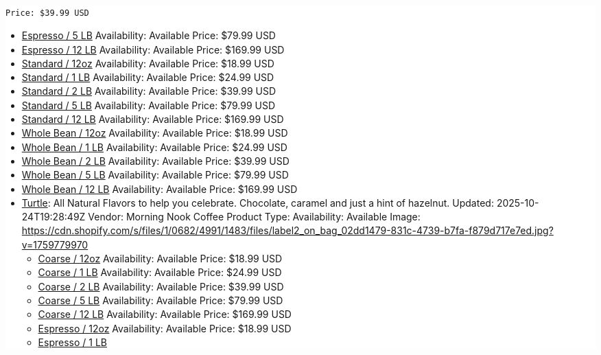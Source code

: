     Price: $39.99 USD
  - [Espresso / 5 LB](https://morningnook.com/products/mocha?variant=47076796235963)
    Availability: Available
    Price: $79.99 USD
  - [Espresso / 12 LB](https://morningnook.com/products/mocha?variant=47076796268731)
    Availability: Available
    Price: $169.99 USD
  - [Standard / 12oz](https://morningnook.com/products/mocha?variant=47076796301499)
    Availability: Available
    Price: $18.99 USD
  - [Standard / 1 LB](https://morningnook.com/products/mocha?variant=47076796334267)
    Availability: Available
    Price: $24.99 USD
  - [Standard / 2 LB](https://morningnook.com/products/mocha?variant=47076796367035)
    Availability: Available
    Price: $39.99 USD
  - [Standard / 5 LB](https://morningnook.com/products/mocha?variant=47076796399803)
    Availability: Available
    Price: $79.99 USD
  - [Standard / 12 LB](https://morningnook.com/products/mocha?variant=47076796432571)
    Availability: Available
    Price: $169.99 USD
  - [Whole Bean / 12oz](https://morningnook.com/products/mocha?variant=47076796465339)
    Availability: Available
    Price: $18.99 USD
  - [Whole Bean / 1 LB](https://morningnook.com/products/mocha?variant=47076796498107)
    Availability: Available
    Price: $24.99 USD
  - [Whole Bean / 2 LB](https://morningnook.com/products/mocha?variant=47076796530875)
    Availability: Available
    Price: $39.99 USD
  - [Whole Bean / 5 LB](https://morningnook.com/products/mocha?variant=47076796563643)
    Availability: Available
    Price: $79.99 USD
  - [Whole Bean / 12 LB](https://morningnook.com/products/mocha?variant=47076796596411)
    Availability: Available
    Price: $169.99 USD
- [Turtle](https://morningnook.com/products/turtle): All Natural Flavors to help you celebrate. Chocolate, caramel and just a hint of hazelnut.
  Updated: 2025-10-24T19:28:49Z
  Vendor: Morning Nook Coffee
  Product Type: 
  Availability: Available
  Image: https://cdn.shopify.com/s/files/1/0682/4991/1483/files/label2_on_bag_02dd1479-831c-4739-b7fa-f879d717e7ed.jpg?v=1759779970
  - [Coarse / 12oz](https://morningnook.com/products/turtle?variant=47076796727483)
    Availability: Available
    Price: $18.99 USD
  - [Coarse / 1 LB](https://morningnook.com/products/turtle?variant=47076796760251)
    Availability: Available
    Price: $24.99 USD
  - [Coarse / 2 LB](https://morningnook.com/products/turtle?variant=47076796793019)
    Availability: Available
    Price: $39.99 USD
  - [Coarse / 5 LB](https://morningnook.com/products/turtle?variant=47076796825787)
    Availability: Available
    Price: $79.99 USD
  - [Coarse / 12 LB](https://morningnook.com/products/turtle?variant=47076796858555)
    Availability: Available
    Price: $169.99 USD
  - [Espresso / 12oz](https://morningnook.com/products/turtle?variant=47076796891323)
    Availability: Available
    Price: $18.99 USD
  - [Espresso / 1 LB](https://morningnook.com/products/turtle?variant=47076796924091)